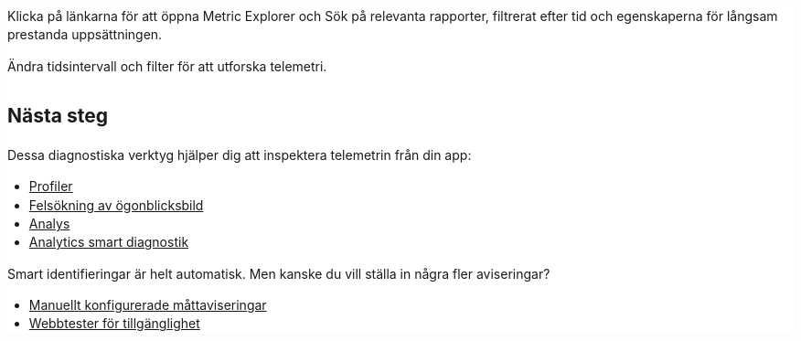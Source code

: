 Klicka på länkarna för att öppna Metric Explorer och Sök på relevanta rapporter, filtrerat efter tid och egenskaperna för långsam prestanda uppsättningen.

Ändra tidsintervall och filter för att utforska telemetri.

## <a name="next-steps"></a>Nästa steg
Dessa diagnostiska verktyg hjälper dig att inspektera telemetrin från din app:

* [Profiler](app-insights-profiler.md) 
* [Felsökning av ögonblicksbild](app-insights-snapshot-debugger.md)
* [Analys](app-insights-analytics-tour.md)
* [Analytics smart diagnostik](app-insights-analytics-diagnostics.md)

Smart identifieringar är helt automatisk. Men kanske du vill ställa in några fler aviseringar?

* [Manuellt konfigurerade måttaviseringar](app-insights-alerts.md)
* [Webbtester för tillgänglighet](app-insights-monitor-web-app-availability.md)
